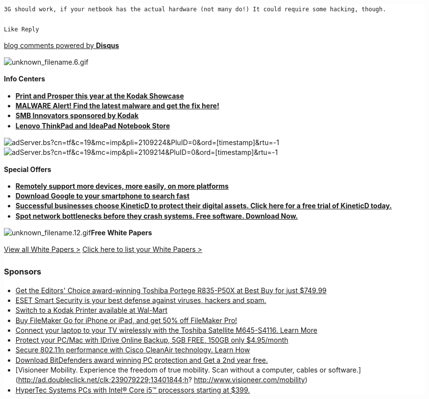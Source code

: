     3G should work, if your netbook has the actual hardware (not many do!) It could require some hacking, though.
    
    Like Reply
    

[blog comments powered by **Disqus**](http://disqus.com)

![unknown_filename.6.gif](./_resources/How_to_Make_Your_Own_Chrome_OS_Chromebook_-_OS,_Software_&_Networking_by_ExtremeTech.resources/unknown_filename.6.gif)

**Info Centers**

*   [**Print and Prosper this year at the Kodak Showcase**](http://ad.doubleclick.net/clk;236733406;13401844;y?http://www.pcmag.com/infocenter/shop_aisle.aspx?aisleid=59)
*   [**MALWARE Alert! Find the latest malware and get the fix here!**](http://ad.doubleclick.net/clk;234965726;13401844;i?http://www.pcmag.com/infocenter/shop_aisle.aspx?aisleid=46)
*   [**SMB Innovators sponsored by Kodak**](http://ad.doubleclick.net/clk;235719922;7109927;s?http://www.pcmag.com/category2/0,2806,2366249,00.asp)
*   [**Lenovo ThinkPad and IdeaPad Notebook Store**](http://ad.doubleclick.net/clk;233627343;5355897;s?http://www.pcmag.com/infocenter/shop_aisle.aspx?aisleid=24)

![adServer.bs?cn=tf&c=19&mc=imp&pli=2109224&PluID=0&ord=[timestamp]&rtu=-1](http://bs.serving-sys.com/BurstingPipe/adServer.bs?cn=tf&c=19&mc=imp&pli=2109224&PluID=0&ord=[timestamp]&rtu=-1) ![adServer.bs?cn=tf&c=19&mc=imp&pli=2109214&PluID=0&ord=[timestamp]&rtu=-1](http://bs.serving-sys.com/BurstingPipe/adServer.bs?cn=tf&c=19&mc=imp&pli=2109214&PluID=0&ord=[timestamp]&rtu=-1)

**Special Offers**

*   [**Remotely support more devices, more easily, on more platforms**](http://ad.doubleclick.net/clk;238181665;13401844;e?https://secure.logmeinrescue.com/welcome/default.aspx?originid=27496&WT.mc_id=15701&destination=/US/welcome/tryitfree/)
*   [**Download Google to your smartphone to search fast**](http://ad.doubleclick.net/clk;233076018;56908776;r)
*   [**Successful businesses choose KineticD to protect their digital assets. Click here for a free trial of KineticD today.**](http://ad.doubleclick.net/clk;236864632;7109927;s?http://ad.doubleclick.net/clk;236500993;60199697;x)
*   [**Spot network bottlenecks before they crash systems. Free software. Download Now.**](http://ad.doubleclick.net/clk;226745198;13401844;i?http://infohub.ziffdavis.com/survey/0,,surveyId=475,00.asp)

![unknown_filename.12.gif](./_resources/How_to_Make_Your_Own_Chrome_OS_Chromebook_-_OS,_Software_&_Networking_by_ExtremeTech.resources/unknown_filename.12.gif)**Free White Papers**

[View all White Papers >](http://whitepapers.pcmag.com)
[Click here to list your White Papers >](http://whitepapers.pcmag.com/index.php?option=com_contact&task=view&pathway=no&step=3)

### Sponsors

*   [Get the Editors' Choice award-winning Toshiba Portege R835-P50X at Best Buy for just $749.99](http://www.pcmag.com/article2/0,2817,2383651,00.asp)
*   [ESET Smart Security is your best defense against viruses, hackers and spam.](http://ad.doubleclick.net/clk;240886140;13401844;x?http://adsfac.us/link.asp?cc=ESE002.310524.0)
*   [Switch to a Kodak Printer available at Wal-Mart](http://bs.serving-sys.com/BurstingPipe/adServer.bs?cn=tf&c=20&mc=click&pli=2389655&PluID=0&ord=[timestamp])
*   [Buy FileMaker Go for iPhone or iPad, and get 50% off FileMaker Pro!](http://ad.doubleclick.net/clk;239703529;7109927;s?http://www.filemaker.com/r/us/?id=394)
*   [Connect your laptop to your TV wirelessly with the Toshiba Satellite M645-S4116. Learn More](http://www.pcmag.com/article2/0,2817,2383645,00.asp)
*   [Protect your PC/Mac with IDrive Online Backup, 5GB FREE, 150GB only $4.95/month](http://ad.doubleclick.net/clk;239207666;7109927;t?http://www.idrive.com/?refer=PCMSTL1)
*   [Secure 802.11n performance with Cisco CleanAir technology. Learn How](http://ad.doubleclick.net/clk;240681594;13401844;d?http://www.cisco.com/en/US/prod/wireless/cleanair.html)
*   [Download BitDefenders award winning PC protection and Get a 2nd year free.](http://ad.doubleclick.net/clk;237617927;7109927;w?http://www.bitdefender.com/2011/en/2in1security/index.html?cid=%20na_us_pcmag2for1_text)
*   [Visioneer Mobility. Experience the freedom of true mobility. Scan without a computer, cables or software.](http://ad.doubleclick.net/clk;239079229;13401844;h? http://www.visioneer.com/mobility)
*   [HyperTec Systems PCs with Intel® Core i5™ processors starting at $399.](http://ad.doubleclick.net/clk;237949804;13401844;k?http://www.hypertec.ca)